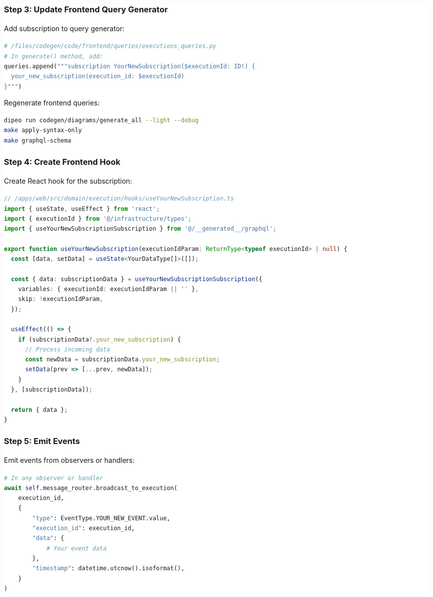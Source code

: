 ### Step 3: Update Frontend Query Generator

Add subscription to query generator:
```python
# /files/codegen/code/frontend/queries/executions_queries.py
# In generate() method, add:
queries.append("""subscription YourNewSubscription($executionId: ID!) {
  your_new_subscription(execution_id: $executionId)
}""")
```

Regenerate frontend queries:
```bash
dipeo run codegen/diagrams/generate_all --light --debug
make apply-syntax-only
make graphql-schema
```

### Step 4: Create Frontend Hook

Create React hook for the subscription:
```typescript
// /apps/web/src/domain/execution/hooks/useYourNewSubscription.ts
import { useState, useEffect } from 'react';
import { executionId } from '@/infrastructure/types';
import { useYourNewSubscriptionSubscription } from '@/__generated__/graphql';

export function useYourNewSubscription(executionIdParam: ReturnType<typeof executionId> | null) {
  const [data, setData] = useState<YourDataType[]>([]);

  const { data: subscriptionData } = useYourNewSubscriptionSubscription({
    variables: { executionId: executionIdParam || '' },
    skip: !executionIdParam,
  });

  useEffect(() => {
    if (subscriptionData?.your_new_subscription) {
      // Process incoming data
      const newData = subscriptionData.your_new_subscription;
      setData(prev => [...prev, newData]);
    }
  }, [subscriptionData]);

  return { data };
}
```

### Step 5: Emit Events

Emit events from observers or handlers:
```python
# In any observer or handler
await self.message_router.broadcast_to_execution(
    execution_id,
    {
        "type": EventType.YOUR_NEW_EVENT.value,
        "execution_id": execution_id,
        "data": {
            # Your event data
        },
        "timestamp": datetime.utcnow().isoformat(),
    }
)
```
